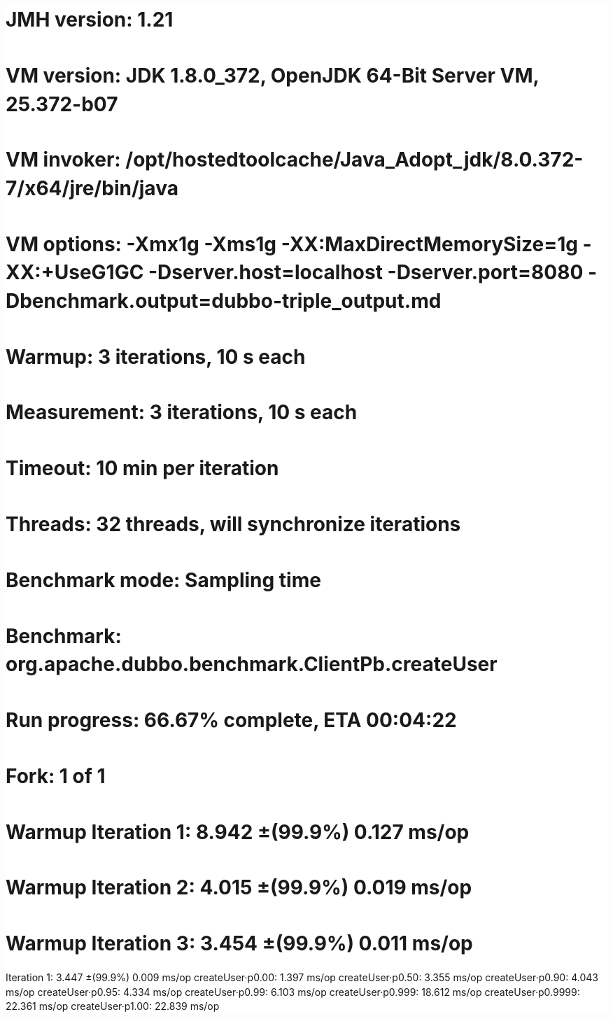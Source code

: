 
# JMH version: 1.21
# VM version: JDK 1.8.0_372, OpenJDK 64-Bit Server VM, 25.372-b07
# VM invoker: /opt/hostedtoolcache/Java_Adopt_jdk/8.0.372-7/x64/jre/bin/java
# VM options: -Xmx1g -Xms1g -XX:MaxDirectMemorySize=1g -XX:+UseG1GC -Dserver.host=localhost -Dserver.port=8080 -Dbenchmark.output=dubbo-triple_output.md
# Warmup: 3 iterations, 10 s each
# Measurement: 3 iterations, 10 s each
# Timeout: 10 min per iteration
# Threads: 32 threads, will synchronize iterations
# Benchmark mode: Sampling time
# Benchmark: org.apache.dubbo.benchmark.ClientPb.createUser

# Run progress: 66.67% complete, ETA 00:04:22
# Fork: 1 of 1
# Warmup Iteration   1: 8.942 ±(99.9%) 0.127 ms/op
# Warmup Iteration   2: 4.015 ±(99.9%) 0.019 ms/op
# Warmup Iteration   3: 3.454 ±(99.9%) 0.011 ms/op
Iteration   1: 3.447 ±(99.9%) 0.009 ms/op
                 createUser·p0.00:   1.397 ms/op
                 createUser·p0.50:   3.355 ms/op
                 createUser·p0.90:   4.043 ms/op
                 createUser·p0.95:   4.334 ms/op
                 createUser·p0.99:   6.103 ms/op
                 createUser·p0.999:  18.612 ms/op
                 createUser·p0.9999: 22.361 ms/op
                 createUser·p1.00:   22.839 ms/op
